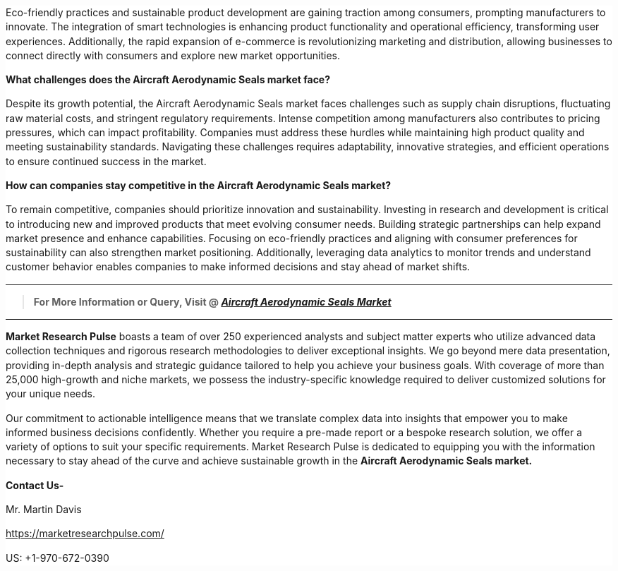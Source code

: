 Eco-friendly practices and sustainable product development are gaining traction among consumers, prompting manufacturers to innovate. The integration of smart technologies is enhancing product functionality and operational efficiency, transforming user experiences. Additionally, the rapid expansion of e-commerce is revolutionizing marketing and distribution, allowing businesses to connect directly with consumers and explore new market opportunities.</p><p><strong>What challenges does the Aircraft Aerodynamic Seals market face?</strong></p><p>Despite its growth potential, the Aircraft Aerodynamic Seals market faces challenges such as supply chain disruptions, fluctuating raw material costs, and stringent regulatory requirements. Intense competition among manufacturers also contributes to pricing pressures, which can impact profitability. Companies must address these hurdles while maintaining high product quality and meeting sustainability standards. Navigating these challenges requires adaptability, innovative strategies, and efficient operations to ensure continued success in the market.</p><p><strong>How can companies stay competitive in the Aircraft Aerodynamic Seals market?</strong></p><p>To remain competitive, companies should prioritize innovation and sustainability. Investing in research and development is critical to introducing new and improved products that meet evolving consumer needs. Building strategic partnerships can help expand market presence and enhance capabilities. Focusing on eco-friendly practices and aligning with consumer preferences for sustainability can also strengthen market positioning. Additionally, leveraging data analytics to monitor trends and understand customer behavior enables companies to make informed decisions and stay ahead of market shifts.</p><hr /><blockquote><p><strong>For More Information or Query, Visit @&nbsp;<em><a href="https://marketresearchpulse.com/report/82861/aircraft-aerodynamic-seals-market?utm_source=Linkedin&utm_medium=091">Aircraft Aerodynamic Seals Market</a></em></strong></p></blockquote><hr /><p><strong>Market Research Pulse</strong> boasts a team of over 250 experienced analysts and subject matter experts who utilize advanced data collection techniques and rigorous research methodologies to deliver exceptional insights. We go beyond mere data presentation, providing in-depth analysis and strategic guidance tailored to help you achieve your business goals. With coverage of more than 25,000 high-growth and niche markets, we possess the industry-specific knowledge required to deliver customized solutions for your unique needs.</p><p>Our commitment to actionable intelligence means that we translate complex data into insights that empower you to make informed business decisions confidently. Whether you require a pre-made report or a bespoke research solution, we offer a variety of options to suit your specific requirements. Market Research Pulse is dedicated to equipping you with the information necessary to stay ahead of the curve and achieve sustainable growth in the <strong>Aircraft Aerodynamic Seals market.</strong></p><p><strong>Contact Us-</strong></p><p>Mr. Martin Davis</p><p>https://marketresearchpulse.com/</p><p>US: +1-970-672-0390</p>
